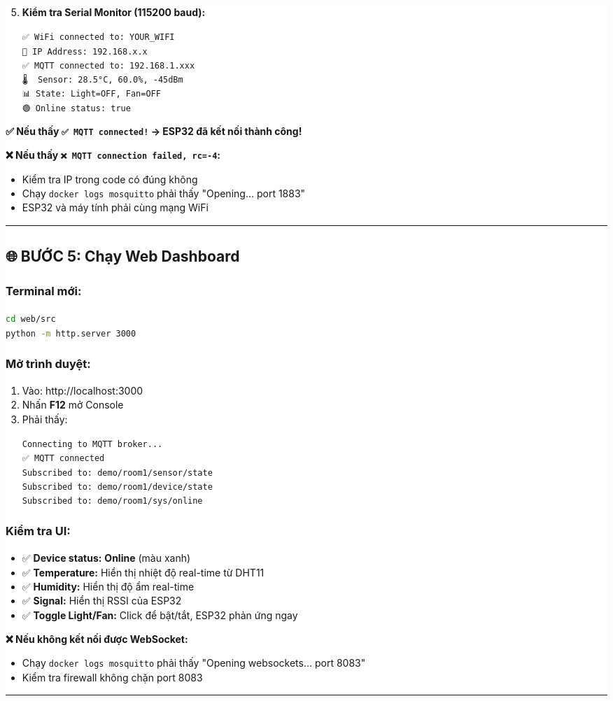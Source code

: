 5. **Kiểm tra Serial Monitor (115200 baud):**
   ```
   ✅ WiFi connected to: YOUR_WIFI
   📍 IP Address: 192.168.x.x
   ✅ MQTT connected to: 192.168.1.xxx
   🌡️  Sensor: 28.5°C, 60.0%, -45dBm
   📊 State: Light=OFF, Fan=OFF
   🟢 Online status: true
   ```

**✅ Nếu thấy `✅ MQTT connected!` → ESP32 đã kết nối thành công!**

**❌ Nếu thấy `❌ MQTT connection failed, rc=-4`:**
- Kiểm tra IP trong code có đúng không
- Chạy `docker logs mosquitto` phải thấy "Opening... port 1883"
- ESP32 và máy tính phải cùng mạng WiFi

---

## 🌐 BƯỚC 5: Chạy Web Dashboard

### Terminal mới:

```bash
cd web/src
python -m http.server 3000
```

### Mở trình duyệt:

1. Vào: http://localhost:3000
2. Nhấn **F12** mở Console
3. Phải thấy:
   ```
   Connecting to MQTT broker...
   ✅ MQTT connected
   Subscribed to: demo/room1/sensor/state
   Subscribed to: demo/room1/device/state
   Subscribed to: demo/room1/sys/online
   ```

### Kiểm tra UI:

- ✅ **Device status:** **Online** (màu xanh)
- ✅ **Temperature:** Hiển thị nhiệt độ real-time từ DHT11
- ✅ **Humidity:** Hiển thị độ ẩm real-time
- ✅ **Signal:** Hiển thị RSSI của ESP32
- ✅ **Toggle Light/Fan:** Click để bật/tắt, ESP32 phản ứng ngay

**❌ Nếu không kết nối được WebSocket:**
- Chạy `docker logs mosquitto` phải thấy "Opening websockets... port 8083"
- Kiểm tra firewall không chặn port 8083

---
